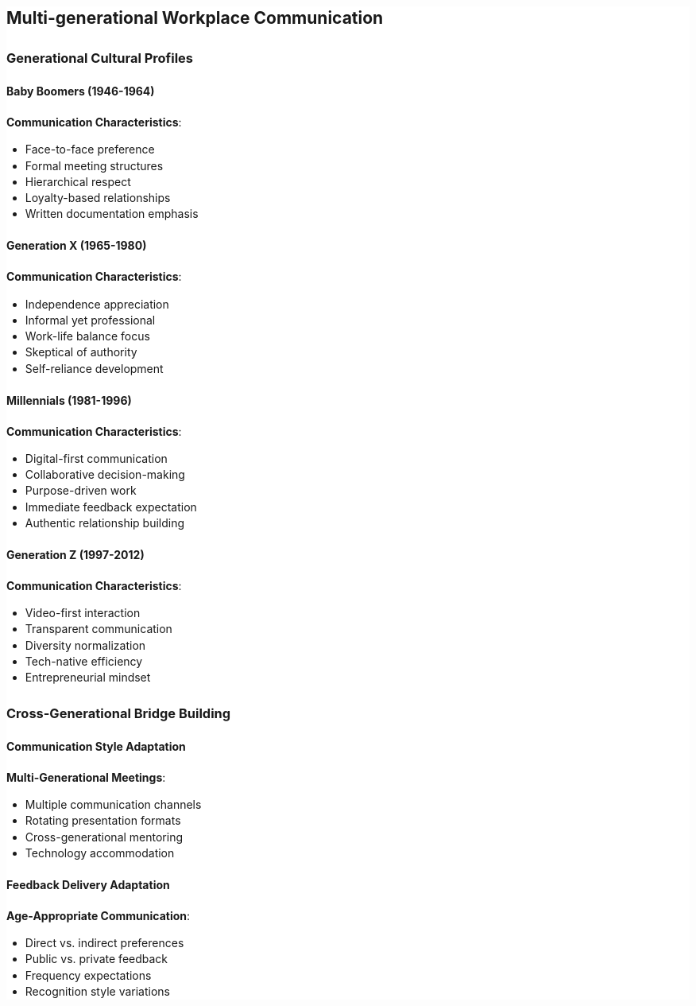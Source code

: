 
## Multi-generational Workplace Communication

### Generational Cultural Profiles

#### Baby Boomers (1946-1964)
**Communication Characteristics**:
- Face-to-face preference
- Formal meeting structures
- Hierarchical respect
- Loyalty-based relationships
- Written documentation emphasis

#### Generation X (1965-1980)
**Communication Characteristics**:
- Independence appreciation
- Informal yet professional
- Work-life balance focus
- Skeptical of authority
- Self-reliance development

#### Millennials (1981-1996)
**Communication Characteristics**:
- Digital-first communication
- Collaborative decision-making
- Purpose-driven work
- Immediate feedback expectation
- Authentic relationship building

#### Generation Z (1997-2012)
**Communication Characteristics**:
- Video-first interaction
- Transparent communication
- Diversity normalization
- Tech-native efficiency
- Entrepreneurial mindset

### Cross-Generational Bridge Building

#### Communication Style Adaptation
**Multi-Generational Meetings**:
- Multiple communication channels
- Rotating presentation formats
- Cross-generational mentoring
- Technology accommodation

#### Feedback Delivery Adaptation
**Age-Appropriate Communication**:
- Direct vs. indirect preferences
- Public vs. private feedback
- Frequency expectations
- Recognition style variations
